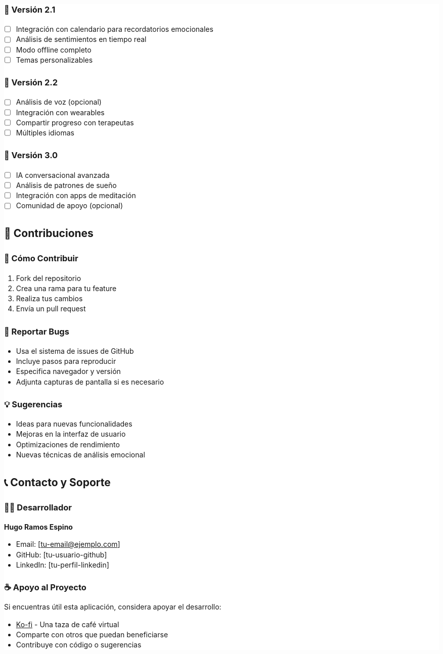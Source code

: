 ### 📅 Versión 2.1
- [ ] Integración con calendario para recordatorios emocionales
- [ ] Análisis de sentimientos en tiempo real
- [ ] Modo offline completo
- [ ] Temas personalizables

### 📅 Versión 2.2
- [ ] Análisis de voz (opcional)
- [ ] Integración con wearables
- [ ] Compartir progreso con terapeutas
- [ ] Múltiples idiomas

### 📅 Versión 3.0
- [ ] IA conversacional avanzada
- [ ] Análisis de patrones de sueño
- [ ] Integración con apps de meditación
- [ ] Comunidad de apoyo (opcional)

## 🤝 Contribuciones

### 👥 Cómo Contribuir
1. Fork del repositorio
2. Crea una rama para tu feature
3. Realiza tus cambios
4. Envía un pull request

### 🐛 Reportar Bugs
- Usa el sistema de issues de GitHub
- Incluye pasos para reproducir
- Especifica navegador y versión
- Adjunta capturas de pantalla si es necesario

### 💡 Sugerencias
- Ideas para nuevas funcionalidades
- Mejoras en la interfaz de usuario
- Optimizaciones de rendimiento
- Nuevas técnicas de análisis emocional

## 📞 Contacto y Soporte

### 👨‍💻 Desarrollador
**Hugo Ramos Espino**
- Email: [tu-email@ejemplo.com]
- GitHub: [tu-usuario-github]
- LinkedIn: [tu-perfil-linkedin]

### ☕ Apoyo al Proyecto
Si encuentras útil esta aplicación, considera apoyar el desarrollo:
- [Ko-fi](https://ko-fi.com/hugoramos) - Una taza de café virtual
- Comparte con otros que puedan beneficiarse
- Contribuye con código o sugerencias
